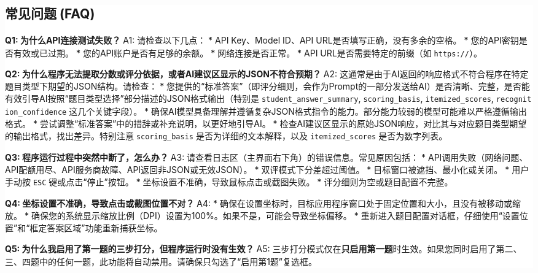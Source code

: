 ## 常见问题 (FAQ)

**Q1: 为什么API连接测试失败？**
A1: 请检查以下几点：
    *   API Key、Model ID、API URL是否填写正确，没有多余的空格。
    *   您的API密钥是否有效或已过期。
    *   您的API账户是否有足够的余额。
    *   网络连接是否正常。
    *   API URL是否需要特定的前缀（如 `https://`）。

**Q2: 为什么程序无法提取分数或评分依据，或者AI建议区显示的JSON不符合预期？**
A2: 这通常是由于AI返回的响应格式不符合程序在特定题目类型下期望的JSON结构。请检查：
    *   您提供的“标准答案”（即评分细则，会作为Prompt的一部分发送给AI）是否清晰、完整，是否能有效引导AI按照“题目类型选择”部分描述的JSON格式输出（特别是 `student_answer_summary`, `scoring_basis`, `itemized_scores`, `recognition_confidence` 这几个关键字段）。
    *   确保AI模型具备理解并遵循复杂JSON格式指令的能力。部分能力较弱的模型可能难以严格遵循输出格式。
    *   尝试调整“标准答案”中的措辞或补充说明，以更好地引导AI。
    *   检查AI建议区显示的原始JSON响应，对比其与对应题目类型期望的输出格式，找出差异。特别注意 `scoring_basis` 是否为详细的文本解释，以及 `itemized_scores` 是否为数字列表。

**Q3: 程序运行过程中突然中断了，怎么办？**
A3: 请查看日志区（主界面右下角）的错误信息。常见原因包括：
    *   API调用失败（网络问题、API配额用尽、API服务商故障、API返回非JSON或无效JSON）。
    *   双评模式下分差超过阈值。
    *   目标窗口被遮挡、最小化或关闭。
    *   用户手动按 `ESC` 键或点击“停止”按钮。
    *   坐标设置不准确，导致鼠标点击或截图失败。
    *   评分细则为空或题目配置不完整。

**Q4: 坐标设置不准确，导致点击或截图位置不对？**
A4:
    *   确保在设置坐标时，目标应用程序窗口处于固定位置和大小，且没有被移动或缩放。
    *   确保您的系统显示缩放比例（DPI）设置为100%。如果不是，可能会导致坐标偏移。
    *   重新进入题目配置对话框，仔细使用“设置位置”和“框定答案区域”功能重新捕获坐标。

**Q5: 为什么我启用了第一题的三步打分，但程序运行时没有生效？**
A5: 三步打分模式仅在**只启用第一题**时生效。如果您同时启用了第二、三、四题中的任何一题，此功能将自动禁用。请确保只勾选了“启用第1题”复选框。
